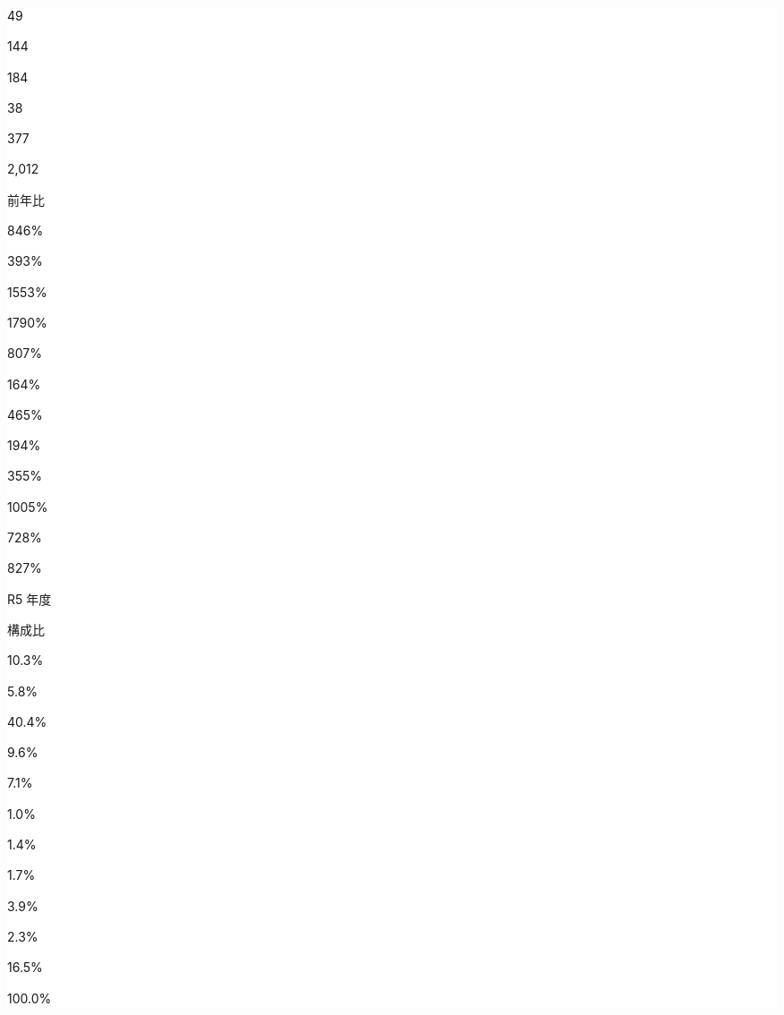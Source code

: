 49

144

184

38

377

2,012

前年比

846%

393%

1553%

1790%

807%

164%

465%

194%

355%

1005%

728%

827%

R5 年度

構成比

10.3%

5.8%

40.4%

9.6%

7.1%

1.0%

1.4%

1.7%

3.9%

2.3%

16.5%

100.0%

